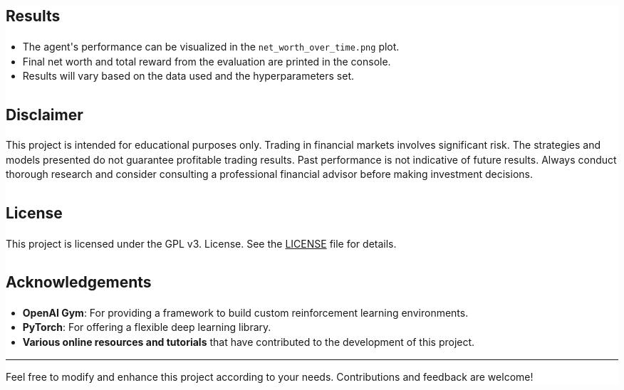 ## Results

- The agent's performance can be visualized in the `net_worth_over_time.png` plot.
- Final net worth and total reward from the evaluation are printed in the console.
- Results will vary based on the data used and the hyperparameters set.

## Disclaimer

This project is intended for educational purposes only. Trading in financial markets involves significant risk. The strategies and models presented do not guarantee profitable trading results. Past performance is not indicative of future results. Always conduct thorough research and consider consulting a professional financial advisor before making investment decisions.

## License

This project is licensed under the GPL v3. License. See the [LICENSE](LICENSE) file for details.

## Acknowledgements

- **OpenAI Gym**: For providing a framework to build custom reinforcement learning environments.
- **PyTorch**: For offering a flexible deep learning library.
- **Various online resources and tutorials** that have contributed to the development of this project.

---

Feel free to modify and enhance this project according to your needs. Contributions and feedback are welcome!